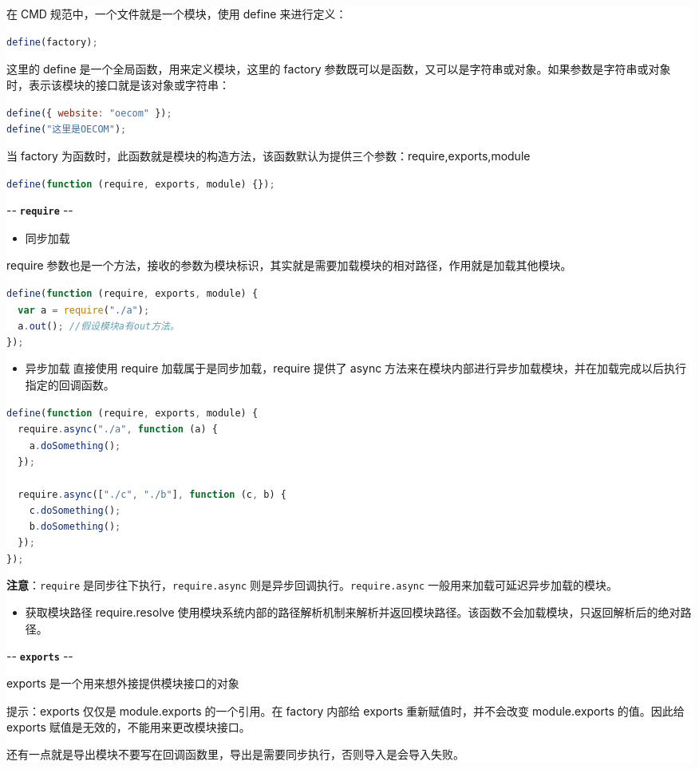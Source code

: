 在 CMD 规范中，一个文件就是一个模块，使用 define 来进行定义：

```js
define(factory);
```

这里的 define 是一个全局函数，用来定义模块，这里的 factory 参数既可以是函数，又可以是字符串或对象。如果参数是字符串或对象时，表示该模块的接口就是该对象或字符串：

```js
define({ website: "oecom" });
define("这里是OECOM");
```

当 factory 为函数时，此函数就是模块的构造方法，该函数默认为提供三个参数：require,exports,module

```js
define(function (require, exports, module) {});
```

-- **`require`** --

- 同步加载

require 参数也是一个方法，接收的参数为模块标识，其实就是需要加载模块的相对路径，作用就是加载其他模块。

```js
define(function (require, exports, module) {
  var a = require("./a");
  a.out(); //假设模块a有out方法。
});
```

- 异步加载
  直接使用 require 加载属于是同步加载，require 提供了 async 方法来在模块内部进行异步加载模块，并在加载完成以后执行指定的回调函数。

```js
define(function (require, exports, module) {
  require.async("./a", function (a) {
    a.doSomething();
  });

  require.async(["./c", "./b"], function (c, b) {
    c.doSomething();
    b.doSomething();
  });
});
```

**注意**：`require` 是同步往下执行，`require.async` 则是异步回调执行。`require.async` 一般用来加载可延迟异步加载的模块。

- 获取模块路径
  require.resolve 使用模块系统内部的路径解析机制来解析并返回模块路径。该函数不会加载模块，只返回解析后的绝对路径。

-- **`exports`** --

exports 是一个用来想外接提供模块接口的对象

提示：exports 仅仅是 module.exports 的一个引用。在 factory 内部给 exports 重新赋值时，并不会改变 module.exports 的值。因此给 exports 赋值是无效的，不能用来更改模块接口。

还有一点就是导出模块不要写在回调函数里，导出是需要同步执行，否则导入是会导入失败。
